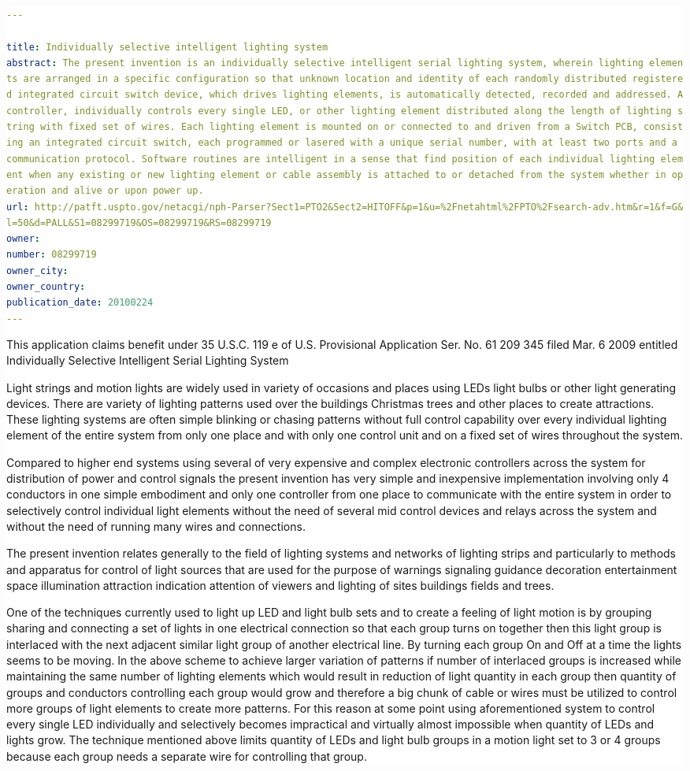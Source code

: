 ```yaml
---

title: Individually selective intelligent lighting system
abstract: The present invention is an individually selective intelligent serial lighting system, wherein lighting elements are arranged in a specific configuration so that unknown location and identity of each randomly distributed registered integrated circuit switch device, which drives lighting elements, is automatically detected, recorded and addressed. A controller, individually controls every single LED, or other lighting element distributed along the length of lighting string with fixed set of wires. Each lighting element is mounted on or connected to and driven from a Switch PCB, consisting an integrated circuit switch, each programmed or lasered with a unique serial number, with at least two ports and a communication protocol. Software routines are intelligent in a sense that find position of each individual lighting element when any existing or new lighting element or cable assembly is attached to or detached from the system whether in operation and alive or upon power up.
url: http://patft.uspto.gov/netacgi/nph-Parser?Sect1=PTO2&Sect2=HITOFF&p=1&u=%2Fnetahtml%2FPTO%2Fsearch-adv.htm&r=1&f=G&l=50&d=PALL&S1=08299719&OS=08299719&RS=08299719
owner: 
number: 08299719
owner_city: 
owner_country: 
publication_date: 20100224
---
```

This application claims benefit under 35 U.S.C. 119 e of U.S. Provisional Application Ser. No. 61 209 345 filed Mar. 6 2009 entitled Individually Selective Intelligent Serial Lighting System 

Light strings and motion lights are widely used in variety of occasions and places using LEDs light bulbs or other light generating devices. There are variety of lighting patterns used over the buildings Christmas trees and other places to create attractions. These lighting systems are often simple blinking or chasing patterns without full control capability over every individual lighting element of the entire system from only one place and with only one control unit and on a fixed set of wires throughout the system.

Compared to higher end systems using several of very expensive and complex electronic controllers across the system for distribution of power and control signals the present invention has very simple and inexpensive implementation involving only 4 conductors in one simple embodiment and only one controller from one place to communicate with the entire system in order to selectively control individual light elements without the need of several mid control devices and relays across the system and without the need of running many wires and connections.

The present invention relates generally to the field of lighting systems and networks of lighting strips and particularly to methods and apparatus for control of light sources that are used for the purpose of warnings signaling guidance decoration entertainment space illumination attraction indication attention of viewers and lighting of sites buildings fields and trees.

One of the techniques currently used to light up LED and light bulb sets and to create a feeling of light motion is by grouping sharing and connecting a set of lights in one electrical connection so that each group turns on together then this light group is interlaced with the next adjacent similar light group of another electrical line. By turning each group On and Off at a time the lights seems to be moving. In the above scheme to achieve larger variation of patterns if number of interlaced groups is increased while maintaining the same number of lighting elements which would result in reduction of light quantity in each group then quantity of groups and conductors controlling each group would grow and therefore a big chunk of cable or wires must be utilized to control more groups of light elements to create more patterns. For this reason at some point using aforementioned system to control every single LED individually and selectively becomes impractical and virtually almost impossible when quantity of LEDs and lights grow. The technique mentioned above limits quantity of LEDs and light bulb groups in a motion light set to 3 or 4 groups because each group needs a separate wire for controlling that group.
